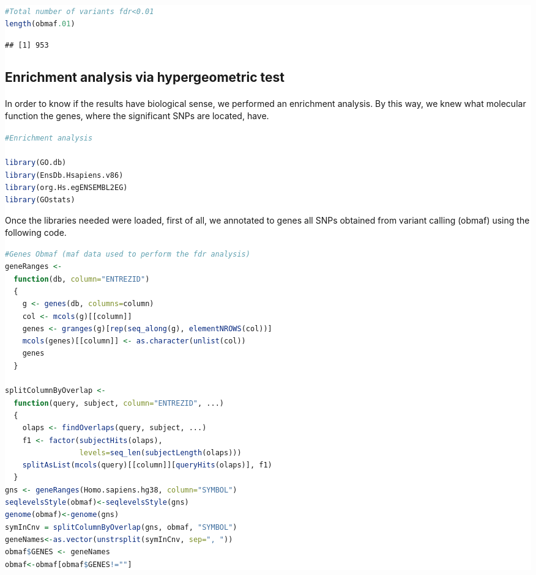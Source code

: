 ``` r
#Total number of variants fdr<0.01
length(obmaf.01)
```

    ## [1] 953

Enrichment analysis via hypergeometric test
-------------------------------------------

In order to know if the results have biological sense, we performed an enrichment analysis. By this way, we knew what molecular function the genes, where the significant SNPs are located, have.

``` r
#Enrichment analysis

library(GO.db)
library(EnsDb.Hsapiens.v86)
library(org.Hs.egENSEMBL2EG)
library(GOstats)
```

Once the libraries needed were loaded, first of all, we annotated to genes all SNPs obtained from variant calling (obmaf) using the following code.

``` r
#Genes Obmaf (maf data used to perform the fdr analysis)
geneRanges <- 
  function(db, column="ENTREZID")
  {
    g <- genes(db, columns=column)
    col <- mcols(g)[[column]]
    genes <- granges(g)[rep(seq_along(g), elementNROWS(col))]
    mcols(genes)[[column]] <- as.character(unlist(col))
    genes
  }

splitColumnByOverlap <-
  function(query, subject, column="ENTREZID", ...)
  {
    olaps <- findOverlaps(query, subject, ...)
    f1 <- factor(subjectHits(olaps),
                 levels=seq_len(subjectLength(olaps)))
    splitAsList(mcols(query)[[column]][queryHits(olaps)], f1)
  }
gns <- geneRanges(Homo.sapiens.hg38, column="SYMBOL")
seqlevelsStyle(obmaf)<-seqlevelsStyle(gns)
genome(obmaf)<-genome(gns)
symInCnv = splitColumnByOverlap(gns, obmaf, "SYMBOL")
geneNames<-as.vector(unstrsplit(symInCnv, sep=", "))
obmaf$GENES <- geneNames
obmaf<-obmaf[obmaf$GENES!=""]
```
